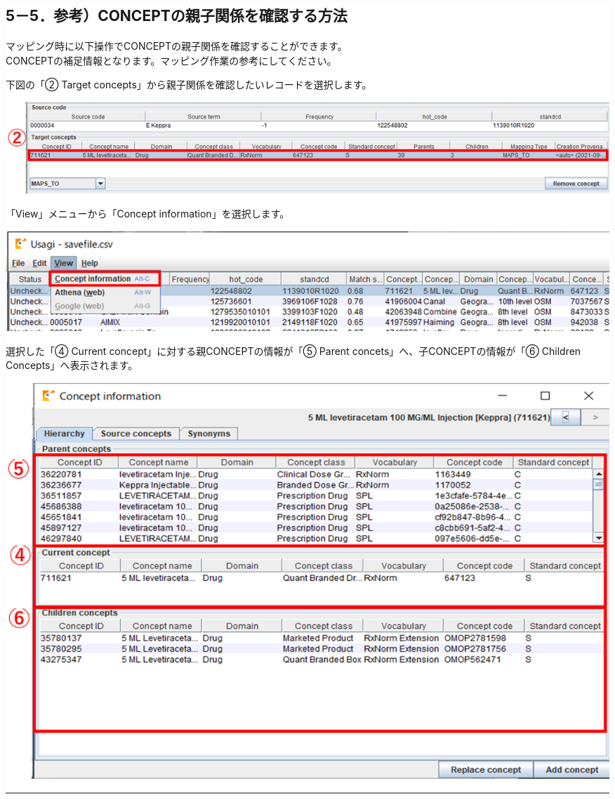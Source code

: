 ## **5－5．参考）CONCEPTの親子関係を確認する方法**
マッピング時に以下操作でCONCEPTの親子関係を確認することができます。  
CONCEPTの補足情報となります。マッピング作業の参考にしてください。

下図の「② Target concepts」から親子関係を確認したいレコードを選択します。

![](Files/Usagi_2/image/image21.png)  

「View」メニューから「Concept information」を選択します。

![](Files/Usagi_2/image/image20.png)  

選択した「④ Current concept」に対する親CONCEPTの情報が「⑤ Parent concets」へ、子CONCEPTの情報が「⑥ Children Concepts」へ表示されます。

![](Files/Usagi_2/image/image19.png)  

---